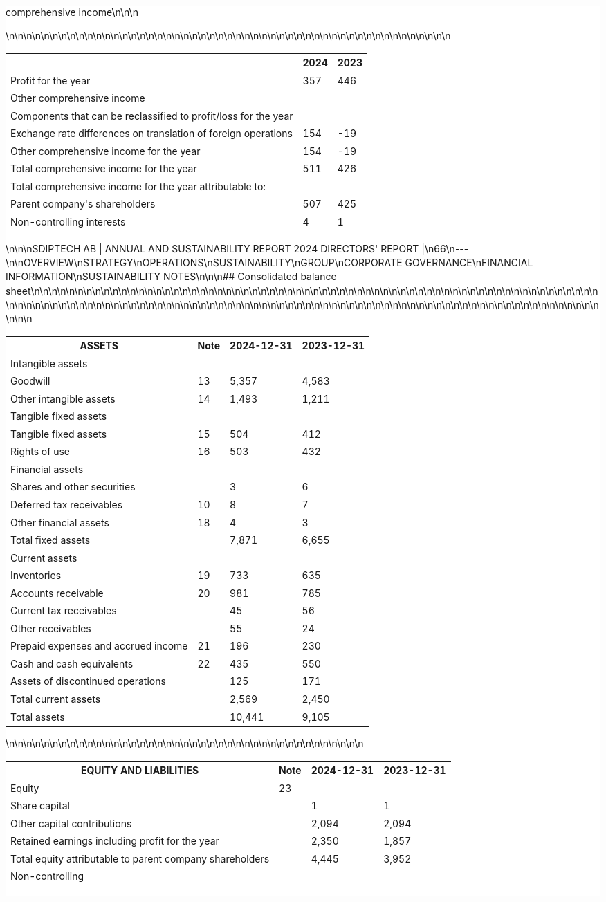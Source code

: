 comprehensive income\n\n\n<table>\n<tr>\n<th></th>\n<th>2024</th>\n<th>2023</th>\n</tr>\n<tr>\n<td>Profit for the year</td>\n<td>357</td>\n<td>446</td>\n</tr>\n<tr>\n<td>Other comprehensive income</td>\n<td></td>\n<td></td>\n</tr>\n<tr>\n<td>Components that can be reclassified to profit/loss for the year</td>\n<td></td>\n<td></td>\n</tr>\n<tr>\n<td>Exchange rate differences on translation of foreign operations</td>\n<td>154</td>\n<td>-19</td>\n</tr>\n<tr>\n<td>Other comprehensive income for the year</td>\n<td>154</td>\n<td>-19</td>\n</tr>\n<tr>\n<td>Total comprehensive income for the year</td>\n<td>511</td>\n<td>426</td>\n</tr>\n<tr>\n<td>Total comprehensive income for the year attributable to:</td>\n<td></td>\n<td></td>\n</tr>\n<tr>\n<td>Parent company\'s shareholders</td>\n<td>507</td>\n<td>425</td>\n</tr>\n<tr>\n<td>Non-controlling interests</td>\n<td>4</td>\n<td>1</td>\n</tr>\n</table>\n\n\nSDIPTECH AB | ANNUAL AND SUSTAINABILITY REPORT 2024 DIRECTORS\' REPORT |\n66\n---\n\nOVERVIEW\nSTRATEGY\nOPERATIONS\nSUSTAINABILITY\nGROUP\nCORPORATE GOVERNANCE\nFINANCIAL INFORMATION\nSUSTAINABILITY NOTES\n\n\n## Consolidated balance sheet\n\n\n<table>\n<tr>\n<th>ASSETS</th>\n<th>Note</th>\n<th>2024-12-31</th>\n<th>2023-12-31</th>\n</tr>\n<tr>\n<td>Intangible assets</td>\n<td></td>\n<td></td>\n<td></td>\n</tr>\n<tr>\n<td>Goodwill</td>\n<td>13</td>\n<td>5,357</td>\n<td>4,583</td>\n</tr>\n<tr>\n<td>Other intangible assets</td>\n<td>14</td>\n<td>1,493</td>\n<td>1,211</td>\n</tr>\n<tr>\n<td>Tangible fixed assets</td>\n<td></td>\n<td></td>\n<td></td>\n</tr>\n<tr>\n<td>Tangible fixed assets</td>\n<td>15</td>\n<td>504</td>\n<td>412</td>\n</tr>\n<tr>\n<td>Rights of use</td>\n<td>16</td>\n<td>503</td>\n<td>432</td>\n</tr>\n<tr>\n<td>Financial assets</td>\n<td></td>\n<td></td>\n<td></td>\n</tr>\n<tr>\n<td>Shares and other securities</td>\n<td></td>\n<td>3</td>\n<td>6</td>\n</tr>\n<tr>\n<td>Deferred tax receivables</td>\n<td>10</td>\n<td>8</td>\n<td>7</td>\n</tr>\n<tr>\n<td>Other financial assets</td>\n<td>18</td>\n<td>4</td>\n<td>3</td>\n</tr>\n<tr>\n<td>Total fixed assets</td>\n<td></td>\n<td>7,871</td>\n<td>6,655</td>\n</tr>\n<tr>\n<td>Current assets</td>\n<td></td>\n<td></td>\n<td></td>\n</tr>\n<tr>\n<td>Inventories</td>\n<td>19</td>\n<td>733</td>\n<td>635</td>\n</tr>\n<tr>\n<td>Accounts receivable</td>\n<td>20</td>\n<td>981</td>\n<td>785</td>\n</tr>\n<tr>\n<td>Current tax receivables</td>\n<td></td>\n<td>45</td>\n<td>56</td>\n</tr>\n<tr>\n<td>Other receivables</td>\n<td></td>\n<td>55</td>\n<td>24</td>\n</tr>\n<tr>\n<td>Prepaid expenses and accrued income</td>\n<td>21</td>\n<td>196</td>\n<td>230</td>\n</tr>\n<tr>\n<td>Cash and cash equivalents</td>\n<td>22</td>\n<td>435</td>\n<td>550</td>\n</tr>\n<tr>\n<td>Assets of discontinued operations</td>\n<td></td>\n<td>125</td>\n<td>171</td>\n</tr>\n<tr>\n<td>Total current assets</td>\n<td></td>\n<td>2,569</td>\n<td>2,450</td>\n</tr>\n<tr>\n<td>Total assets</td>\n<td></td>\n<td>10,441</td>\n<td>9,105</td>\n</tr>\n</table>\n\n\n<table>\n<tr>\n<th>EQUITY AND LIABILITIES</th>\n<th>Note</th>\n<th>2024-12-31</th>\n<th>2023-12-31</th>\n</tr>\n<tr>\n<td>Equity</td>\n<td>23</td>\n<td></td>\n<td></td>\n</tr>\n<tr>\n<td>Share capital</td>\n<td></td>\n<td>1</td>\n<td>1</td>\n</tr>\n<tr>\n<td>Other capital contributions</td>\n<td></td>\n<td>2,094</td>\n<td>2,094</td>\n</tr>\n<tr>\n<td>Retained earnings including profit for the year</td>\n<td></td>\n<td>2,350</td>\n<td>1,857</td>\n</tr>\n<tr>\n<td>Total equity attributable to parent company shareholders</td>\n<td></td>\n<td>4,445</td>\n<td>3,952</td>\n</tr>\n<tr>\n<td>Non-controlling
